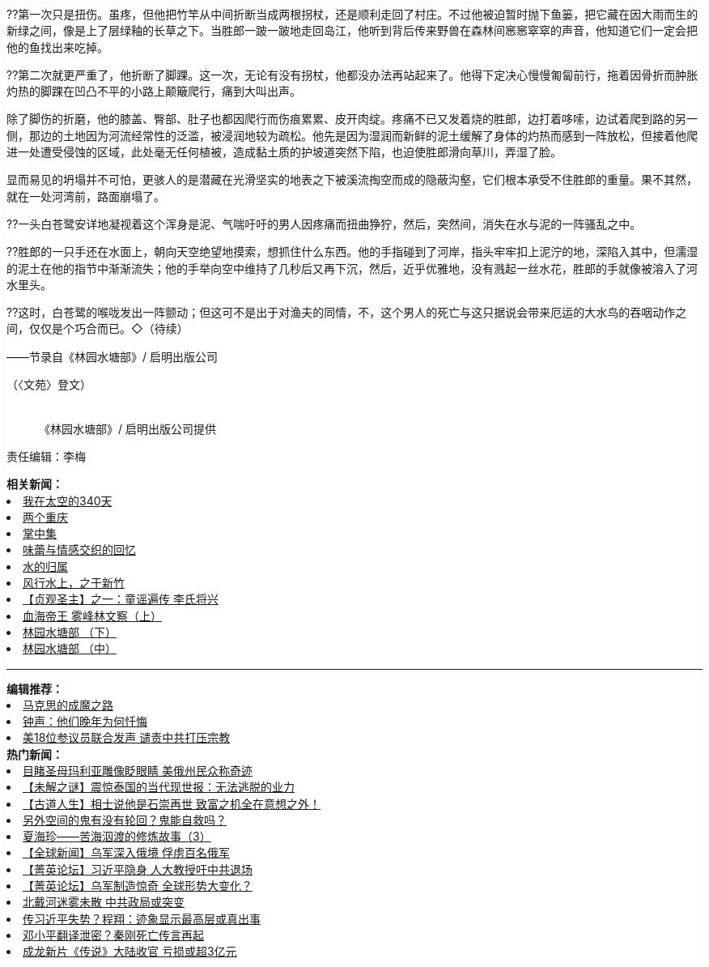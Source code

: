 <p>??第一次只是扭伤。虽疼，但他把竹竿从中间折断当成两根拐杖，还是顺利走回了村庄。不过他被迫暂时抛下鱼篓，把它藏在因大雨而生的新绿之间，像是上了层绿釉的长草之下。当胜郎一跛一跛地走回岛江，他听到背后传来野兽在森林间窸窸窣窣的声音，他知道它们一定会把他的鱼找出来吃掉。</p>
<p>??第二次就更严重了，他折断了脚踝。这一次，无论有没有拐杖，他都没办法再站起来了。他得下定决心慢慢匍匐前行，拖着因骨折而肿胀灼热的脚踝在凹凸不平的小路上颠簸爬行，痛到大叫出声。</p>
<p>除了脚伤的折磨，他的膝盖、臀部、肚子也都因爬行而伤痕累累、皮开肉绽。疼痛不已又发着烧的胜郎，边打着哆嗦，边试着爬到路的另一侧，那边的土地因为河流经常性的泛滥，被浸润地较为疏松。他先是因为湿润而新鲜的泥土缓解了身体的灼热而感到一阵放松，但接着他爬进一处遭受侵蚀的区域，此处毫无任何植被，造成黏土质的护坡道突然下陷，也迫使胜郎滑向草川，弄湿了脸。</p>
<p>显而易见的坍塌并不可怕，更骇人的是潜藏在光滑坚实的地表之下被溪流掏空而成的隐蔽沟壑，它们根本承受不住胜郎的重量。果不其然，就在一处河湾前，路面崩塌了。</p>
<p>??一头白苍鹭安详地凝视着这个浑身是泥、气喘吁吁的男人因疼痛而扭曲狰狞，然后，突然间，消失在水与泥的一阵骚乱之中。</p>
<p>??胜郎的一只手还在水面上，朝向天空绝望地摸索，想抓住什么东西。他的手指碰到了河岸，指头牢牢扣上泥泞的地，深陷入其中，但濡湿的泥土在他的指节中渐渐流失；他的手举向空中维持了几秒后又再下沉，然后，近乎优雅地，没有溅起一丝水花，胜郎的手就像被溶入了河水里头。</p>
<p>??这时，白苍鹭的喉咙发出一阵颤动；但这可不是出于对渔夫的同情，不，这个男人的死亡与这只据说会带来厄运的大水鸟的吞咽动作之间，仅仅是个巧合而已。◇（待续）</p>
<p>——节录自《林园水塘部》/ 启明出版公司</p>
<p>（〈文苑〉登文）</p>
<figure id="attachment_11717160" aria-describedby="caption-attachment-11717160" style="width: 348px" class="wp-caption aligncenter"><a target="_blank" href="https://i.epochtimes.com/assets/uploads/2019/12/getImage.jpg"><img decoding="async" class="wp-image-11717160 size-full" src="https://i.epochtimes.com/assets/uploads/2019/12/getImage.jpg" alt="" width="348" b="348" /></a><figcaption id="caption-attachment-11717160" class="wp-caption-text">《林园水塘部》/ 启明出版公司提供</figcaption></figure>
<p>责任编辑：李梅</p>
<strong>相关新闻：</strong>
<li><a href="https://github.com/1992513/djy/blob/master/gb/19/8/31/n11489376.md#1">我在太空的340天</a></li>
<li><a href="https://github.com/1992513/djy/blob/master/gb/19/11/13/n11651812.md#1">两个重庆</a></li>
<li><a href="https://github.com/1992513/djy/blob/master/gb/19/11/14/n11654366.md#1">掌中集</a></li>
<li><a href="https://github.com/1992513/djy/blob/master/gb/19/11/14/n11654367.md#1">味蕾与情感交织的回忆</a></li>
<li><a href="https://github.com/1992513/djy/blob/master/gb/19/12/9/n11709836.md#1">水的归属</a></li>
<li><a href="https://github.com/1992513/djy/blob/master/gb/19/12/12/n11717068.md#1">风行水上，之于新竹</a></li>
<li><a href="https://github.com/1992513/djy/blob/master/gb/24/8/12/n14309847.md#1">【贞观圣主】之一：童谣遍传 李氏将兴</a></li>
<li><a href="https://github.com/1992513/djy/blob/master/gb/20/3/9/n11925985.md#1">血海帝王 雾峰林文察（上）</a></li>
<li><a href="https://github.com/1992513/djy/blob/master/gb/19/12/12/n11717065.md#1">林园水塘部 （下）</a></li>
<li><a href="https://github.com/1992513/djy/blob/master/gb/19/12/12/n11717066.md#1">林园水塘部 （中）</a></li>
<hr>
<strong>编辑推荐：</strong>
<li><a href="https://github.com/1992513/djy/blob/master/gb/10/11/7/n3077476.md?dfh#1" target="_blank">马克思的成魔之路</a></li><li><a href="https://github.com/1992513/djy/blob/master/gb/19/2/14/n11044461.md#1" target="_blank">钟声：他们晚年为何忏悔</a></li><li><a href="https://github.com/1992513/djy/blob/master/gb/18/10/7/n10767290.md#1" target="_blank">美18位参议员联合发声 谴责中共打压宗教</a></li>
<strong>热门新闻：</strong>
<li><a href="https://github.com/1992513/djy/blob/master/gb/24/8/11/n14309049.md#1">目睹圣母玛利亚雕像眨眼睛 美俄州民众称奇迹</a></li>
<li><a href="https://github.com/1992513/djy/blob/master/gb/24/8/12/n14309769.md#1">【未解之谜】震惊泰国的当代现世报：无法逃脱的业力</a></li>
<li><a href="https://github.com/1992513/djy/blob/master/gb/24/8/1/n14302522.md#1">【古道人生】相士说他是石崇再世 致富之机全在意想之外！</a></li>
<li><a href="https://github.com/1992513/djy/blob/master/gb/24/8/12/n14309782.md#1">另外空间的鬼有没有轮回？鬼能自救吗？</a></li>
<li><a href="https://github.com/1992513/djy/blob/master/gb/24/8/5/n14304840.md#1">夏海珍——苦海泅渡的修炼故事（3）</a></li>
<li><a href="https://github.com/1992513/djy/blob/master/gb/24/8/14/n14311276.md#1">【全球新闻】乌军深入俄境 俘虏百名俄军</a></li>
<li><a href="https://github.com/1992513/djy/blob/master/gb/24/8/15/n14311843.md#1">【菁英论坛】习近平隐身 人大教授吁中共退场</a></li>
<li><a href="https://github.com/1992513/djy/blob/master/gb/24/8/14/n14311178.md#1">【菁英论坛】乌军制造惊奇 全球形势大变化？</a></li>
<li><a href="https://github.com/1992513/djy/blob/master/gb/24/8/14/n14311091.md#1">北戴河迷雾未散 中共政局或突变</a></li>
<li><a href="https://github.com/1992513/djy/blob/master/gb/24/8/14/n14310695.md#1">传习近平失势？程翔：迹象显示最高层或真出事</a></li>
<li><a href="https://github.com/1992513/djy/blob/master/gb/24/8/14/n14310735.md#1">邓小平翻译泄密？秦刚死亡传言再起</a></li>
<li><a href="https://github.com/1992513/djy/blob/master/gb/24/8/15/n14311374.md#1">成龙新片《传说》大陆收官 亏损或超3亿元</a></li>
